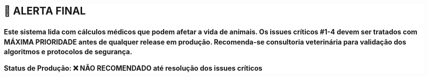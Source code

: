 
## 🚨 ALERTA FINAL

**Este sistema lida com cálculos médicos que podem afetar a vida de animais. Os issues críticos #1-4 devem ser tratados com MÁXIMA PRIORIDADE antes de qualquer release em produção. Recomenda-se consultoria veterinária para validação dos algoritmos e protocolos de segurança.**

**Status de Produção: ❌ NÃO RECOMENDADO até resolução dos issues críticos**